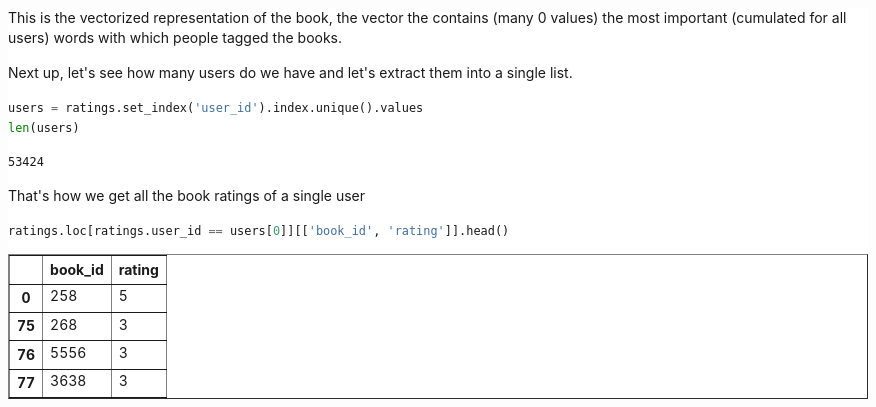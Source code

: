 This is the vectorized representation of the book, the vector the contains (many 0 values) the most important (cumulated for all users) words with which people tagged the books.

Next up, let's see how many users do we have and let's extract them into a single list.


```python
users = ratings.set_index('user_id').index.unique().values
len(users)
```




    53424



That's how we get all the book ratings of a single user


```python
ratings.loc[ratings.user_id == users[0]][['book_id', 'rating']].head()
```




<div>
<style scoped>
    .dataframe tbody tr th:only-of-type {
        vertical-align: middle;
    }

    .dataframe tbody tr th {
        vertical-align: top;
    }

    .dataframe thead th {
        text-align: right;
    }
</style>
<table border="1" class="dataframe">
  <thead>
    <tr style="text-align: right;">
      <th></th>
      <th>book_id</th>
      <th>rating</th>
    </tr>
  </thead>
  <tbody>
    <tr>
      <th>0</th>
      <td>258</td>
      <td>5</td>
    </tr>
    <tr>
      <th>75</th>
      <td>268</td>
      <td>3</td>
    </tr>
    <tr>
      <th>76</th>
      <td>5556</td>
      <td>3</td>
    </tr>
    <tr>
      <th>77</th>
      <td>3638</td>
      <td>3</td>
    </tr>
    <tr>